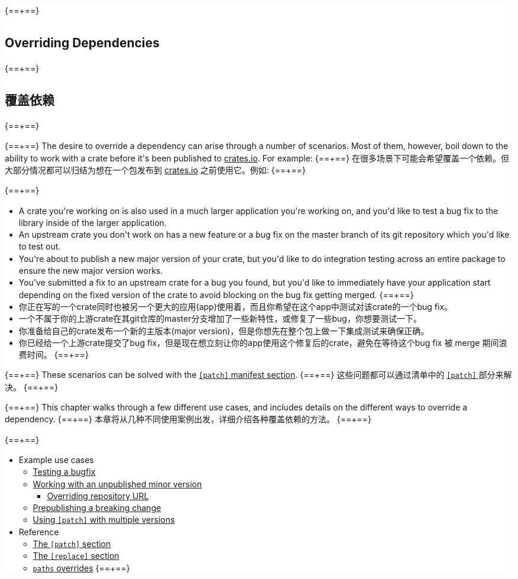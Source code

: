 {==+==}
## Overriding Dependencies
{==+==}
## 覆盖依赖
{==+==}

{==+==}
The desire to override a dependency can arise through a number of scenarios.
Most of them, however, boil down to the ability to work with a crate before
it's been published to [crates.io]. For example:
{==+==}
在很多场景下可能会希望覆盖一个依赖。但大部分情况都可以归结为想在一个包发布到 [crates.io] 之前使用它。例如: 
{==+==}

{==+==}
* A crate you're working on is also used in a much larger application you're
  working on, and you'd like to test a bug fix to the library inside of the
  larger application.
* An upstream crate you don't work on has a new feature or a bug fix on the
  master branch of its git repository which you'd like to test out.
* You're about to publish a new major version of your crate, but you'd like to
  do integration testing across an entire package to ensure the new major
  version works.
* You've submitted a fix to an upstream crate for a bug you found, but you'd
  like to immediately have your application start depending on the fixed
  version of the crate to avoid blocking on the bug fix getting merged.
{==+==}
* 你正在写的一个crate同时也被另一个更大的应用(app)使用着，而且你希望在这个app中测试对该crate的一个bug fix。
* 一个不属于你的上游crate在其git仓库的master分支增加了一些新特性，或修复了一些bug，你想要测试一下。
* 你准备给自己的crate发布一个新的主版本(major version)，但是你想先在整个包上做一下集成测试来确保正确。
* 你已经给一个上游crate提交了bug fix，但是现在想立刻让你的app使用这个修复后的crate，避免在等待这个bug fix 被 merge 期间浪费时间。
{==+==}

{==+==}
These scenarios can be solved with the [`[patch]` manifest
section](#the-patch-section).
{==+==}
这些问题都可以通过清单中的 [`[patch]` ](#the-patch-section) 部分来解决。
{==+==}

{==+==}
This chapter walks through a few different use cases, and includes details
on the different ways to override a dependency.
{==+==}
本章将从几种不同使用案例出发，详细介绍各种覆盖依赖的方法。
{==+==}

{==+==}
* Example use cases
    * [Testing a bugfix](#testing-a-bugfix)
    * [Working with an unpublished minor version](#working-with-an-unpublished-minor-version)
        * [Overriding repository URL](#overriding-repository-url)
    * [Prepublishing a breaking change](#prepublishing-a-breaking-change)
    * [Using `[patch]` with multiple versions](#using-patch-with-multiple-versions)
* Reference
    * [The `[patch]` section](#the-patch-section)
    * [The `[replace]` section](#the-replace-section)
    * [`paths` overrides](#paths-overrides)
{==+==}


[`uuid` crate]: https://crates.io/crates/uuid
[`uuid` crate]: https://crates.io/crates/uuid
[uuid-repository]: https://github.com/uuid-rs/uuid
[uuid-repository]: https://github.com/uuid-rs/uuid
[crates.io]: https://crates.io/
[multiple locations]: specifying-dependencies.md#multiple-locations
[dependencies]: specifying-dependencies.md